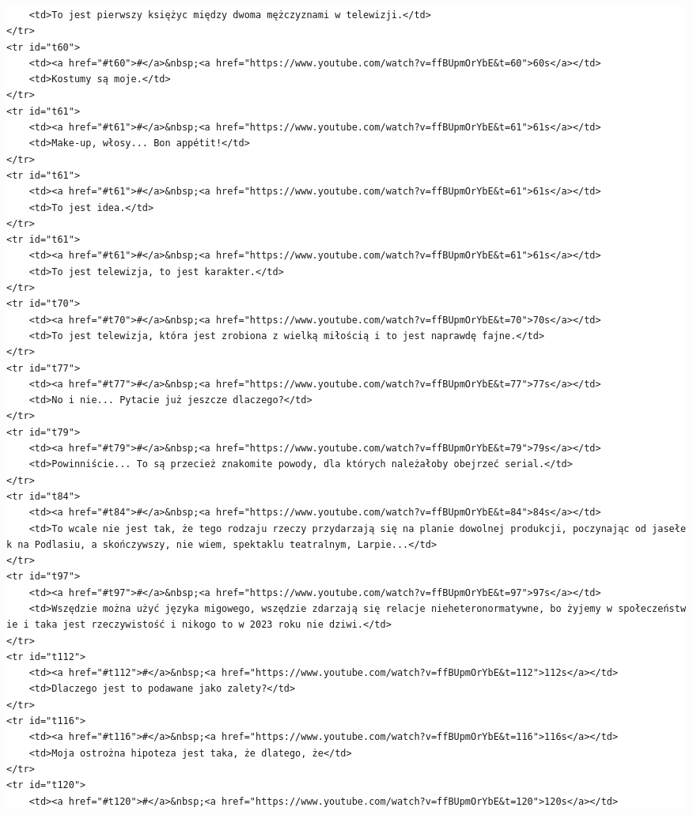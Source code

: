         <td>To jest pierwszy księżyc między dwoma mężczyznami w telewizji.</td>
    </tr>
    <tr id="t60">
        <td><a href="#t60">#</a>&nbsp;<a href="https://www.youtube.com/watch?v=ffBUpmOrYbE&t=60">60s</a></td>
        <td>Kostumy są moje.</td>
    </tr>
    <tr id="t61">
        <td><a href="#t61">#</a>&nbsp;<a href="https://www.youtube.com/watch?v=ffBUpmOrYbE&t=61">61s</a></td>
        <td>Make-up, włosy... Bon appétit!</td>
    </tr>
    <tr id="t61">
        <td><a href="#t61">#</a>&nbsp;<a href="https://www.youtube.com/watch?v=ffBUpmOrYbE&t=61">61s</a></td>
        <td>To jest idea.</td>
    </tr>
    <tr id="t61">
        <td><a href="#t61">#</a>&nbsp;<a href="https://www.youtube.com/watch?v=ffBUpmOrYbE&t=61">61s</a></td>
        <td>To jest telewizja, to jest karakter.</td>
    </tr>
    <tr id="t70">
        <td><a href="#t70">#</a>&nbsp;<a href="https://www.youtube.com/watch?v=ffBUpmOrYbE&t=70">70s</a></td>
        <td>To jest telewizja, która jest zrobiona z wielką miłością i to jest naprawdę fajne.</td>
    </tr>
    <tr id="t77">
        <td><a href="#t77">#</a>&nbsp;<a href="https://www.youtube.com/watch?v=ffBUpmOrYbE&t=77">77s</a></td>
        <td>No i nie... Pytacie już jeszcze dlaczego?</td>
    </tr>
    <tr id="t79">
        <td><a href="#t79">#</a>&nbsp;<a href="https://www.youtube.com/watch?v=ffBUpmOrYbE&t=79">79s</a></td>
        <td>Powinniście... To są przecież znakomite powody, dla których należałoby obejrzeć serial.</td>
    </tr>
    <tr id="t84">
        <td><a href="#t84">#</a>&nbsp;<a href="https://www.youtube.com/watch?v=ffBUpmOrYbE&t=84">84s</a></td>
        <td>To wcale nie jest tak, że tego rodzaju rzeczy przydarzają się na planie dowolnej produkcji, poczynając od jasełek na Podlasiu, a skończywszy, nie wiem, spektaklu teatralnym, Larpie...</td>
    </tr>
    <tr id="t97">
        <td><a href="#t97">#</a>&nbsp;<a href="https://www.youtube.com/watch?v=ffBUpmOrYbE&t=97">97s</a></td>
        <td>Wszędzie można użyć języka migowego, wszędzie zdarzają się relacje nieheteronormatywne, bo żyjemy w społeczeństwie i taka jest rzeczywistość i nikogo to w 2023 roku nie dziwi.</td>
    </tr>
    <tr id="t112">
        <td><a href="#t112">#</a>&nbsp;<a href="https://www.youtube.com/watch?v=ffBUpmOrYbE&t=112">112s</a></td>
        <td>Dlaczego jest to podawane jako zalety?</td>
    </tr>
    <tr id="t116">
        <td><a href="#t116">#</a>&nbsp;<a href="https://www.youtube.com/watch?v=ffBUpmOrYbE&t=116">116s</a></td>
        <td>Moja ostrożna hipoteza jest taka, że dlatego, że</td>
    </tr>
    <tr id="t120">
        <td><a href="#t120">#</a>&nbsp;<a href="https://www.youtube.com/watch?v=ffBUpmOrYbE&t=120">120s</a></td>